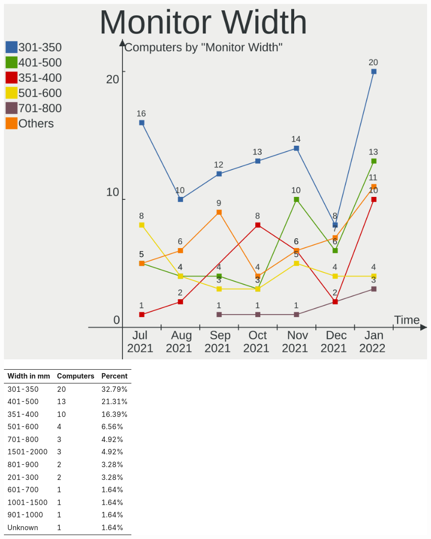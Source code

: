 ![Monitor Width](./All/images/line_chart/mon_width.svg)

| Width in mm | Computers | Percent |
|-------------|-----------|---------|
| 301-350     | 20        | 32.79%  |
| 401-500     | 13        | 21.31%  |
| 351-400     | 10        | 16.39%  |
| 501-600     | 4         | 6.56%   |
| 701-800     | 3         | 4.92%   |
| 1501-2000   | 3         | 4.92%   |
| 801-900     | 2         | 3.28%   |
| 201-300     | 2         | 3.28%   |
| 601-700     | 1         | 1.64%   |
| 1001-1500   | 1         | 1.64%   |
| 901-1000    | 1         | 1.64%   |
| Unknown     | 1         | 1.64%   |
